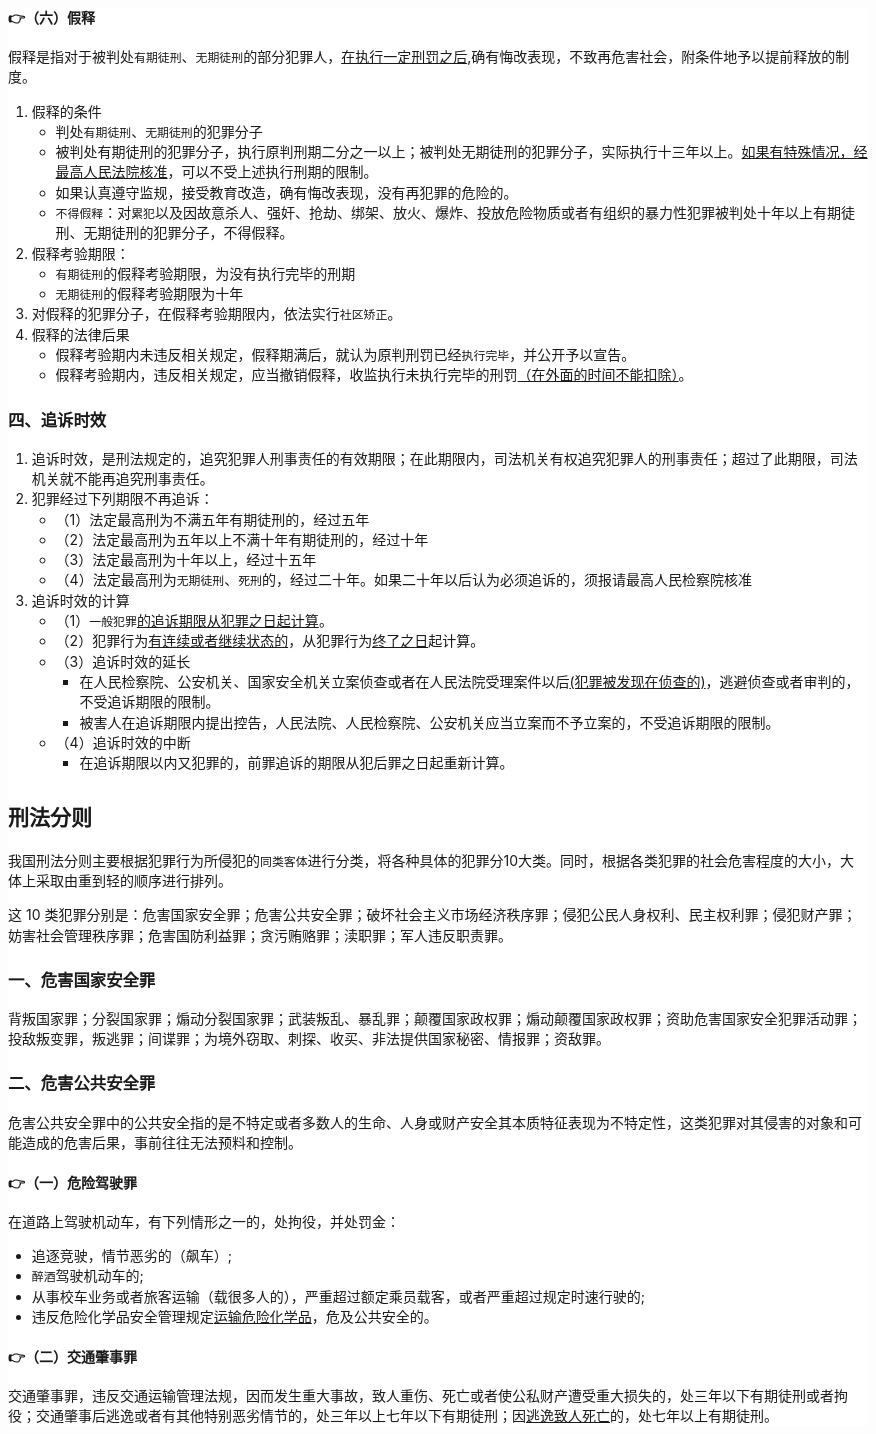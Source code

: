 #### 👉（六）假释
假释是指对于被判处`有期徒刑`、`无期徒刑`的部分犯罪人，<u>在执行一定刑罚之后</u>,确有悔改表现，不致再危害社会，附条件地予以提前释放的制度。
1. 假释的条件
   - 判处`有期徒刑`、`无期徒刑`的犯罪分子
   - 被判处有期徒刑的犯罪分子，执行原判刑期二分之一以上；被判处无期徒刑的犯罪分子，实际执行十三年以上。<u>如果有特殊情况，经最高人民法院核准</u>，可以不受上述执行刑期的限制。
   - 如果认真遵守监规，接受教育改造，确有悔改表现，没有再犯罪的危险的。
   - `不得假释`：对`累犯`以及因故意杀人、强奸、抢劫、绑架、放火、爆炸、投放危险物质或者有组织的暴力性犯罪被判处十年以上有期徒刑、无期徒刑的犯罪分子，不得假释。
2. 假释考验期限：
   - `有期徒刑`的假释考验期限，为没有执行完毕的刑期
   - `无期徒刑`的假释考验期限为十年
3. 对假释的犯罪分子，在假释考验期限内，依法实行`社区矫正`。
4. 假释的法律后果
   - 假释考验期内未违反相关规定，假释期满后，就认为原判刑罚已经`执行完毕`，并公开予以宣告。
   - 假释考验期内，违反相关规定，应当撤销假释，收监执行未执行完毕的刑罚<u>（在外面的时间不能扣除）</u>。

### 四、追诉时效
1. 追诉时效，是刑法规定的，追究犯罪人刑事责任的有效期限；在此期限内，司法机关有权追究犯罪人的刑事责任；超过了此期限，司法机关就不能再追究刑事责任。
2. 犯罪经过下列期限不再追诉：
   - （1）法定最高刑为不满五年有期徒刑的，经过五年
   - （2）法定最高刑为五年以上不满十年有期徒刑的，经过十年
   - （3）法定最高刑为十年以上，经过十五年
   - （4）法定最高刑为`无期徒刑`、`死刑`的，经过二十年。如果二十年以后认为必须追诉的，须报请最高人民检察院核准
3. 追诉时效的计算
   - （1）`一般犯罪`<u>的追诉期限从犯罪之日起计算</u>。
   - （2）犯罪行为<u>有连续或者继续状态的</u>，从犯罪行为<u>终了之日</u>起计算。
   - （3）追诉时效的延长
     - 在人民检察院、公安机关、国家安全机关立案侦查或者在人民法院受理案件以后<u>(犯罪被发现在侦查的)</u>，逃避侦查或者审判的，不受追诉期限的限制。
     - 被害人在追诉期限内提出控告，人民法院、人民检察院、公安机关应当立案而不予立案的，不受追诉期限的限制。
   - （4）追诉时效的中断 
     - 在追诉期限以内又犯罪的，前罪追诉的期限从犯后罪之日起重新计算。

## 刑法分则
我国刑法分则主要根据犯罪行为所侵犯的`同类客体`进行分类，将各种具体的犯罪分10大类。同时，根据各类犯罪的社会危害程度的大小，大体上采取由重到轻的顺序进行排列。

这 10 类犯罪分别是：危害国家安全罪；危害公共安全罪；破坏社会主义市场经济秩序罪；侵犯公民人身权利、民主权利罪；侵犯财产罪；妨害社会管理秩序罪；危害国防利益罪；贪污贿赂罪；渎职罪；军人违反职责罪。

### 一、危害国家安全罪
背叛国家罪；分裂国家罪；煽动分裂国家罪；武装叛乱、暴乱罪；颠覆国家政权罪；煽动颠覆国家政权罪；资助危害国家安全犯罪活动罪；投敌叛变罪，叛逃罪；间谍罪；为境外窃取、刺探、收买、非法提供国家秘密、情报罪；资敌罪。

### 二、危害公共安全罪
危害公共安全罪中的公共安全指的是不特定或者多数人的生命、人身或财产安全其本质特征表现为不特定性，这类犯罪对其侵害的对象和可能造成的危害后果，事前往往无法预料和控制。
#### 👉（一）危险驾驶罪
在道路上驾驶机动车，有下列情形之一的，处拘役，并处罚金：
- 追逐竞驶，情节恶劣的（飙车）;
- `醉酒`驾驶机动车的;
- 从事校车业务或者旅客运输（载很多人的），严重超过额定乘员载客，或者严重超过规定时速行驶的;
- 违反危险化学品安全管理规定<u>运输危险化学品</u>，危及公共安全的。

#### 👉（二）交通肇事罪
交通肇事罪，违反交通运输管理法规，因而发生重大事故，致人重伤、死亡或者使公私财产遭受重大损失的，处三年以下有期徒刑或者拘役；交通肇事后逃逸或者有其他特别恶劣情节的，处三年以上七年以下有期徒刑；因<u>逃逸致人死亡</u>的，处七年以上有期徒刑。
